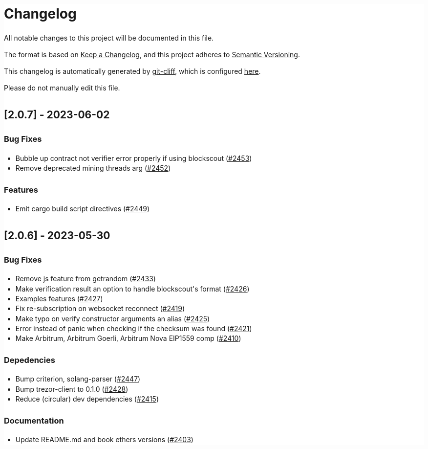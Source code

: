 # Changelog

All notable changes to this project will be documented in this file.

The format is based on [Keep a Changelog](https://keepachangelog.com/en/1.0.0/),
and this project adheres to [Semantic Versioning](https://semver.org/spec/v2.0.0.html).

This changelog is automatically generated by [git-cliff](https://github.com/orhun/git-cliff),
which is configured [here](./cliff.toml).

Please do not manually edit this file.

## [2.0.7] - 2023-06-02

### Bug Fixes

- Bubble up contract not verifier error properly if using blockscout ([#2453](https://github.com/gakonst/ethers-rs/issues/2453))
- Remove deprecated mining threads arg ([#2452](https://github.com/gakonst/ethers-rs/issues/2452))

### Features

- Emit cargo build script directives ([#2449](https://github.com/gakonst/ethers-rs/issues/2449))

## [2.0.6] - 2023-05-30

### Bug Fixes

- Remove js feature from getrandom ([#2433](https://github.com/gakonst/ethers-rs/issues/2433))
- Make verification result an option to handle blockscout's format ([#2426](https://github.com/gakonst/ethers-rs/issues/2426))
- Examples features ([#2427](https://github.com/gakonst/ethers-rs/issues/2427))
- Fix re-subscription on websocket reconnect ([#2419](https://github.com/gakonst/ethers-rs/issues/2419))
- Make typo on verify constructor arguments an alias ([#2425](https://github.com/gakonst/ethers-rs/issues/2425))
- Error instead of panic when checking if the checksum was found ([#2421](https://github.com/gakonst/ethers-rs/issues/2421))
- Make Arbitrum, Arbitrum Goerli, Arbitrum Nova EIP1559 comp ([#2410](https://github.com/gakonst/ethers-rs/issues/2410))

### Depedencies

- Bump criterion, solang-parser ([#2447](https://github.com/gakonst/ethers-rs/issues/2447))
- Bump trezor-client to 0.1.0 ([#2428](https://github.com/gakonst/ethers-rs/issues/2428))
- Reduce (circular) dev dependencies ([#2415](https://github.com/gakonst/ethers-rs/issues/2415))

### Documentation

- Update README.md and book ethers versions ([#2403](https://github.com/gakonst/ethers-rs/issues/2403))
